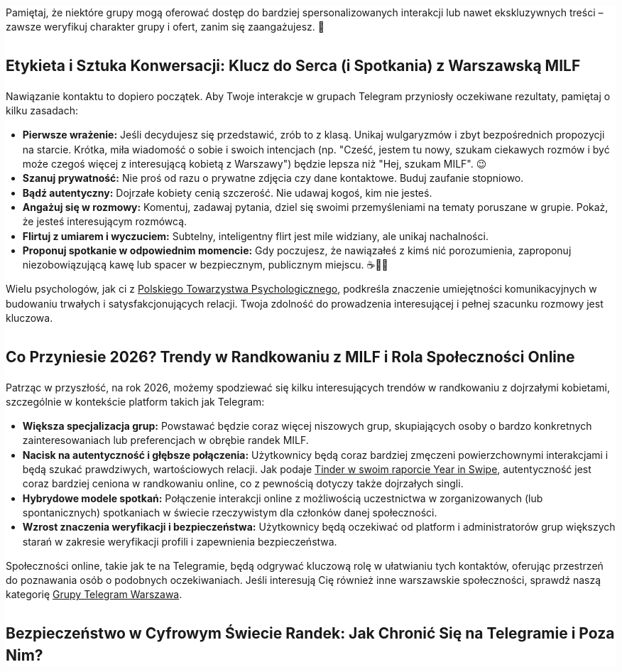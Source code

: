 Pamiętaj, że niektóre grupy mogą oferować dostęp do bardziej spersonalizowanych interakcji lub nawet ekskluzywnych treści – zawsze weryfikuj charakter grupy i ofert, zanim się zaangażujesz. 🧐

## Etykieta i Sztuka Konwersacji: Klucz do Serca (i Spotkania) z Warszawską MILF

Nawiązanie kontaktu to dopiero początek. Aby Twoje interakcje w grupach Telegram przyniosły oczekiwane rezultaty, pamiętaj o kilku zasadach:

*   **Pierwsze wrażenie:** Jeśli decydujesz się przedstawić, zrób to z klasą. Unikaj wulgaryzmów i zbyt bezpośrednich propozycji na starcie. Krótka, miła wiadomość o sobie i swoich intencjach (np. "Cześć, jestem tu nowy, szukam ciekawych rozmów i być może czegoś więcej z interesującą kobietą z Warszawy") będzie lepsza niż "Hej, szukam MILF". 😉
*   **Szanuj prywatność:** Nie proś od razu o prywatne zdjęcia czy dane kontaktowe. Buduj zaufanie stopniowo.
*   **Bądź autentyczny:** Dojrzałe kobiety cenią szczerość. Nie udawaj kogoś, kim nie jesteś.
*   **Angażuj się w rozmowy:** Komentuj, zadawaj pytania, dziel się swoimi przemyśleniami na tematy poruszane w grupie. Pokaż, że jesteś interesującym rozmówcą.
*   **Flirtuj z umiarem i wyczuciem:** Subtelny, inteligentny flirt jest mile widziany, ale unikaj nachalności.
*   **Proponuj spotkanie w odpowiednim momencie:** Gdy poczujesz, że nawiązałeś z kimś nić porozumienia, zaproponuj niezobowiązującą kawę lub spacer w bezpiecznym, publicznym miejscu. ☕🚶‍♀️

Wielu psychologów, jak ci z [Polskiego Towarzystwa Psychologicznego](https://www.ptp.org.pl/), podkreśla znaczenie umiejętności komunikacyjnych w budowaniu trwałych i satysfakcjonujących relacji. Twoja zdolność do prowadzenia interesującej i pełnej szacunku rozmowy jest kluczowa.

## Co Przyniesie 2026? Trendy w Randkowaniu z MILF i Rola Społeczności Online

Patrząc w przyszłość, na rok 2026, możemy spodziewać się kilku interesujących trendów w randkowaniu z dojrzałymi kobietami, szczególnie w kontekście platform takich jak Telegram:

*   **Większa specjalizacja grup:** Powstawać będzie coraz więcej niszowych grup, skupiających osoby o bardzo konkretnych zainteresowaniach lub preferencjach w obrębie randek MILF.
*   **Nacisk na autentyczność i głębsze połączenia:** Użytkownicy będą coraz bardziej zmęczeni powierzchownymi interakcjami i będą szukać prawdziwych, wartościowych relacji. Jak podaje [Tinder w swoim raporcie Year in Swipe](https://www.tinderpressroom.com/news/), autentyczność jest coraz bardziej ceniona w randkowaniu online, co z pewnością dotyczy także dojrzałych singli.
*   **Hybrydowe modele spotkań:** Połączenie interakcji online z możliwością uczestnictwa w zorganizowanych (lub spontanicznych) spotkaniach w świecie rzeczywistym dla członków danej społeczności.
*   **Wzrost znaczenia weryfikacji i bezpieczeństwa:** Użytkownicy będą oczekiwać od platform i administratorów grup większych starań w zakresie weryfikacji profili i zapewnienia bezpieczeństwa.

Społeczności online, takie jak te na Telegramie, będą odgrywać kluczową rolę w ułatwianiu tych kontaktów, oferując przestrzeń do poznawania osób o podobnych oczekiwaniach. Jeśli interesują Cię również inne warszawskie społeczności, sprawdź naszą kategorię [Grupy Telegram Warszawa](/miasta/warszawa).

## Bezpieczeństwo w Cyfrowym Świecie Randek: Jak Chronić Się na Telegramie i Poza Nim?
